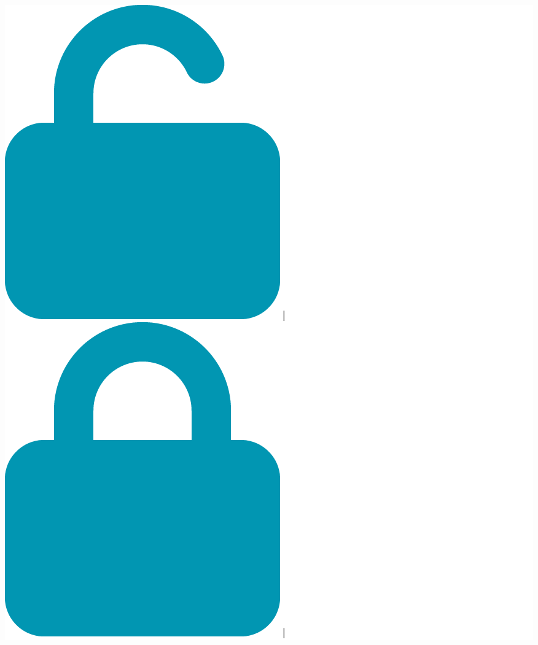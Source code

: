 ![assets/key.png](https://raw.githubusercontent.com/bitcoincore-dev/miniscript-templates/main/assets/unlock.png) | ![assets/key.png](https://raw.githubusercontent.com/bitcoincore-dev/miniscript-templates/main/assets/lock.png) |
